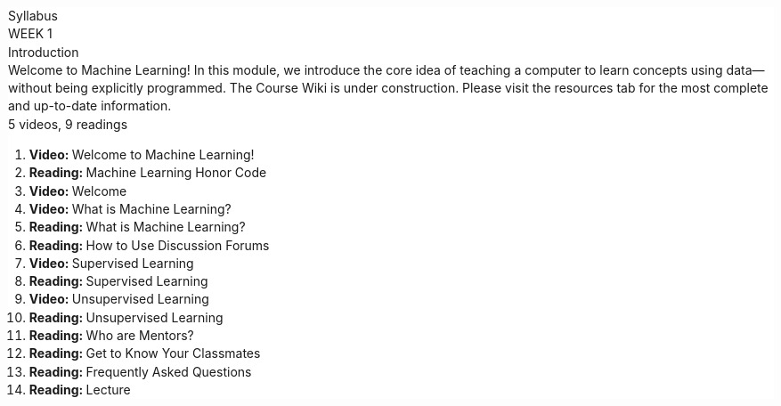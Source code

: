 <div class="rc-SectionWrapper" id="syllabus" data-reactid="219"><div class="rc-SectionTitle" data-reactid="220"><div class="inner-container headline-3-text" data-reactid="221"><div class="full-underline-wrapper" data-reactid="222"></div><span class="title-wrapper" data-reactid="223">Syllabus</span></div></div><div class="rc-Syllabus" data-reactid="224"><div class="rc-TogglableContent syllabus" data-reactid="225"><div class="content" style="height: auto;" data-reactid="226"><div class="content-inner" data-reactid="227"><div class="rc-WeekView" data-reactid="228"><div class="week" data-reactid="229"><div class="week-heading body-2-text" data-reactid="230">WEEK 1</div><div class="week-body" data-reactid="231"><div class="rc-ModuleView" data-reactid="232"><div class="module-name headline-2-text" data-reactid="233">Introduction</div><div class="module-desc body-1-text" data-reactid="234"><div class="rc-TogglableContent collapsed" data-reactid="235"><div class="content" style="height: auto;" data-reactid="236"><div class="content-inner" data-reactid="237">Welcome to Machine Learning! In this module, we introduce the core idea of teaching a computer to learn concepts using data—without being explicitly programmed. The Course Wiki is under construction. Please visit the resources tab for the most complete and up-to-date information.</div></div></div></div><div class="rc-ModuleSummary" data-reactid="238"><div class="summary horizontal-box" data-reactid="239"><i class="cif-stacked-file icon" data-reactid="240"></i><div class="desc body-1-text" data-reactid="241"><span data-reactid="242"><span data-reactid="243">5 videos</span><span data-reactid="244">, </span><span data-reactid="245">9 readings</span></span></div></div><div class="rc-TogglableContent" data-reactid="247"><div class="content" style="height: auto;" data-reactid="248"><div class="content-inner" data-reactid="249"><ol class="items-summary-section" data-reactid="250"><li class="item-row" data-reactid="251"><span class="item-name" data-reactid="252"><span class="body-2-text" data-reactid="253"><strong data-reactid="254">Video: </strong></span><span class="body-1-text" data-reactid="257">Welcome to Machine Learning!</span></span></li><li class="item-row" data-reactid="258"><span class="item-name" data-reactid="259"><span class="body-2-text" data-reactid="260"><strong data-reactid="261">Reading: </strong></span><span class="body-1-text" data-reactid="264">Machine Learning Honor Code</span></span></li><li class="item-row" data-reactid="265"><span class="item-name" data-reactid="266"><span class="body-2-text" data-reactid="267"><strong data-reactid="268">Video: </strong></span><span class="body-1-text" data-reactid="271">Welcome</span></span></li><li class="item-row" data-reactid="272"><span class="item-name" data-reactid="273"><span class="body-2-text" data-reactid="274"><strong data-reactid="275">Video: </strong></span><span class="body-1-text" data-reactid="278">What is Machine Learning?</span></span></li><li class="item-row" data-reactid="279"><span class="item-name" data-reactid="280"><span class="body-2-text" data-reactid="281"><strong data-reactid="282">Reading: </strong></span><span class="body-1-text" data-reactid="285">What is Machine Learning?</span></span></li><li class="item-row" data-reactid="286"><span class="item-name" data-reactid="287"><span class="body-2-text" data-reactid="288"><strong data-reactid="289">Reading: </strong></span><span class="body-1-text" data-reactid="292">How to Use Discussion Forums</span></span></li><li class="item-row" data-reactid="293"><span class="item-name" data-reactid="294"><span class="body-2-text" data-reactid="295"><strong data-reactid="296">Video: </strong></span><span class="body-1-text" data-reactid="299">Supervised Learning</span></span></li><li class="item-row" data-reactid="300"><span class="item-name" data-reactid="301"><span class="body-2-text" data-reactid="302"><strong data-reactid="303">Reading: </strong></span><span class="body-1-text" data-reactid="306">Supervised Learning</span></span></li><li class="item-row" data-reactid="307"><span class="item-name" data-reactid="308"><span class="body-2-text" data-reactid="309"><strong data-reactid="310">Video: </strong></span><span class="body-1-text" data-reactid="313">Unsupervised Learning</span></span></li><li class="item-row" data-reactid="314"><span class="item-name" data-reactid="315"><span class="body-2-text" data-reactid="316"><strong data-reactid="317">Reading: </strong></span><span class="body-1-text" data-reactid="320">Unsupervised Learning</span></span></li><li class="item-row" data-reactid="321"><span class="item-name" data-reactid="322"><span class="body-2-text" data-reactid="323"><strong data-reactid="324">Reading: </strong></span><span class="body-1-text" data-reactid="327">Who are Mentors?</span></span></li><li class="item-row" data-reactid="328"><span class="item-name" data-reactid="329"><span class="body-2-text" data-reactid="330"><strong data-reactid="331">Reading: </strong></span><span class="body-1-text" data-reactid="334">Get to Know Your Classmates</span></span></li><li class="item-row" data-reactid="335"><span class="item-name" data-reactid="336"><span class="body-2-text" data-reactid="337"><strong data-reactid="338">Reading: </strong></span><span class="body-1-text" data-reactid="341">Frequently Asked Questions</span></span></li><li class="item-row" data-reactid="342"><span class="item-name" data-reactid="343"><span class="body-2-text" data-reactid="344"><strong data-reactid="345">Reading: </strong></span><span class="body-1-text" data-reactid="348">Lecture